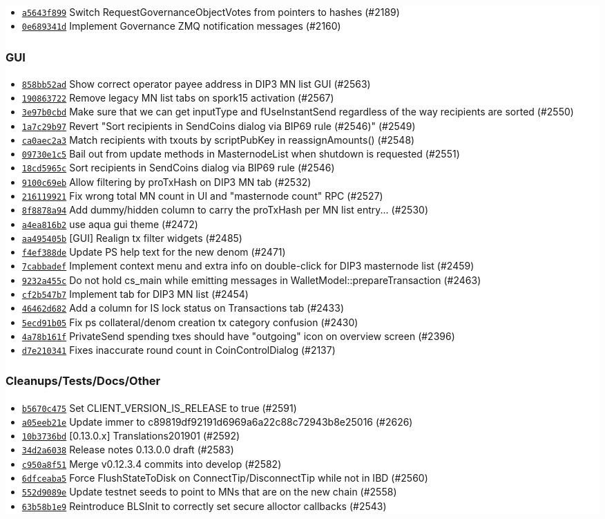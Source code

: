 - [`a5643f899`](https://github.com/masterpowerai/commit/a5643f899) Switch RequestGovernanceObjectVotes from pointers to hashes (#2189)
- [`0e689341d`](https://github.com/masterpowerai/commit/0e689341d) Implement Governance ZMQ notification messages (#2160)

### GUI
- [`858bb52ad`](https://github.com/masterpowerai/commit/858bb52ad) Show correct operator payee address in DIP3 MN list GUI (#2563)
- [`190863722`](https://github.com/masterpowerai/commit/190863722) Remove legacy MN list tabs on spork15 activation (#2567)
- [`3e97b0cbd`](https://github.com/masterpowerai/commit/3e97b0cbd) Make sure that we can get inputType and fUseInstantSend regardless of the way recipients are sorted (#2550)
- [`1a7c29b97`](https://github.com/masterpowerai/commit/1a7c29b97) Revert "Sort recipients in SendCoins dialog via BIP69 rule (#2546)" (#2549)
- [`ca0aec2a3`](https://github.com/masterpowerai/commit/ca0aec2a3) Match recipients with txouts by scriptPubKey in reassignAmounts() (#2548)
- [`09730e1c5`](https://github.com/masterpowerai/commit/09730e1c5) Bail out from update methods in MasternodeList when shutdown is requested (#2551)
- [`18cd5965c`](https://github.com/masterpowerai/commit/18cd5965c) Sort recipients in SendCoins dialog via BIP69 rule (#2546)
- [`9100c69eb`](https://github.com/masterpowerai/commit/9100c69eb) Allow filtering by proTxHash on DIP3 MN tab (#2532)
- [`216119921`](https://github.com/masterpowerai/commit/216119921) Fix wrong total MN count in UI and "masternode count" RPC (#2527)
- [`8f8878a94`](https://github.com/masterpowerai/commit/8f8878a94) Add dummy/hidden column to carry the proTxHash per MN list entry... (#2530)
- [`a4ea816b2`](https://github.com/masterpowerai/commit/a4ea816b2) use aqua gui theme (#2472)
- [`aa495405b`](https://github.com/masterpowerai/commit/aa495405b) [GUI] Realign tx filter widgets (#2485)
- [`f4ef388de`](https://github.com/masterpowerai/commit/f4ef388de) Update PS help text for the new denom (#2471)
- [`7cabbadef`](https://github.com/masterpowerai/commit/7cabbadef) Implement context menu and extra info on double-click for DIP3 masternode list (#2459)
- [`9232a455c`](https://github.com/masterpowerai/commit/9232a455c) Do not hold cs_main while emitting messages in WalletModel::prepareTransaction (#2463)
- [`cf2b547b7`](https://github.com/masterpowerai/commit/cf2b547b7) Implement tab for DIP3 MN list (#2454)
- [`46462d682`](https://github.com/masterpowerai/commit/46462d682) Add a column for IS lock status on Transactions tab (#2433)
- [`5ecd91b05`](https://github.com/masterpowerai/commit/5ecd91b05) Fix ps collateral/denom creation tx category confusion (#2430)
- [`4a78b161f`](https://github.com/masterpowerai/commit/4a78b161f) PrivateSend spending txes should have "outgoing" icon on overview screen (#2396)
- [`d7e210341`](https://github.com/masterpowerai/commit/d7e210341) Fixes inaccurate round count in CoinControlDialog (#2137)

### Cleanups/Tests/Docs/Other
- [`b5670c475`](https://github.com/masterpowerai/commit/b5670c475) Set CLIENT_VERSION_IS_RELEASE to true (#2591)
- [`a05eeb21e`](https://github.com/masterpowerai/commit/a05eeb21e) Update immer to c89819df92191d6969a6a22c88c72943b8e25016 (#2626)
- [`10b3736bd`](https://github.com/masterpowerai/commit/10b3736bd) [0.13.0.x] Translations201901 (#2592)
- [`34d2a6038`](https://github.com/masterpowerai/commit/34d2a6038) Release notes 0.13.0.0 draft (#2583)
- [`c950a8f51`](https://github.com/masterpowerai/commit/c950a8f51) Merge v0.12.3.4 commits into develop (#2582)
- [`6dfceaba5`](https://github.com/masterpowerai/commit/6dfceaba5) Force FlushStateToDisk on ConnectTip/DisconnectTip while not in IBD (#2560)
- [`552d9089e`](https://github.com/masterpowerai/commit/552d9089e) Update testnet seeds to point to MNs that are on the new chain (#2558)
- [`63b58b1e9`](https://github.com/masterpowerai/commit/63b58b1e9) Reintroduce BLSInit to correctly set secure alloctor callbacks (#2543)
